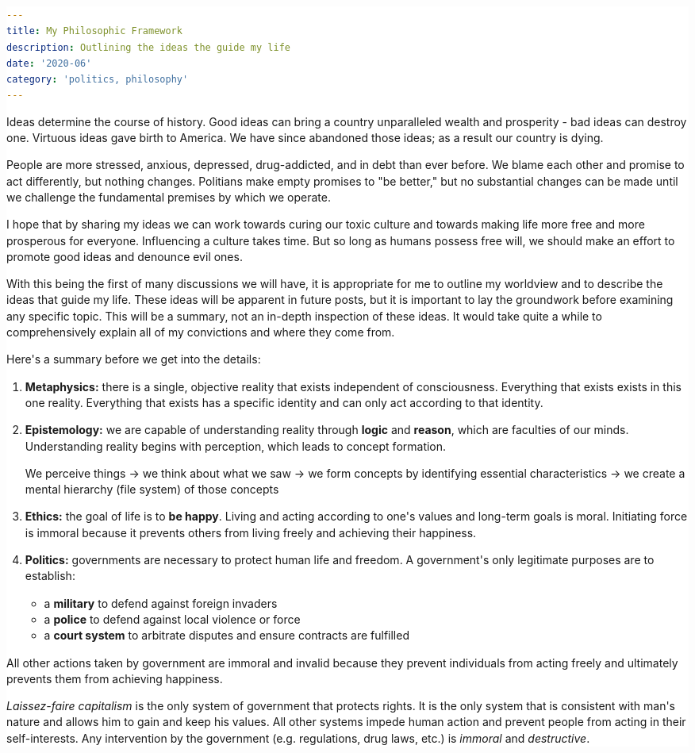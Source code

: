 ```yaml
---
title: My Philosophic Framework
description: Outlining the ideas the guide my life
date: '2020-06'
category: 'politics, philosophy'
---
```


Ideas determine the course of history. Good ideas can bring a country unparalleled wealth and prosperity - bad ideas can destroy one. Virtuous ideas gave birth to America. We have since abandoned those ideas; as a result our country is dying.

People are more stressed, anxious, depressed, drug-addicted, and in debt than ever before. We blame each other and promise to act differently, but nothing changes. Politians make empty promises to "be better," but no substantial changes can be made until we challenge the fundamental premises by which we operate.

I hope that by sharing my ideas we can work towards curing our toxic culture and towards making life more free and more prosperous for everyone. Influencing a culture takes time. But so long as humans possess free will, we should make an effort to promote good ideas and denounce evil ones.

With this being the first of many discussions we will have, it is appropriate for me to outline my worldview and to describe the ideas that guide my life. These ideas will be apparent in future posts, but it is important to lay the groundwork before examining any specific topic. This will be a summary, not an in-depth inspection of these ideas. It would take quite a while to comprehensively explain all of my convictions and where they come from.

Here's a summary before we get into the details:
1. **Metaphysics:** there is a single, objective reality that exists independent of consciousness. Everything that exists exists in this one reality. Everything that exists has a specific identity and can only act according to that identity.

2. **Epistemology:** we are capable of understanding reality through **logic** and **reason**, which are faculties of our minds. Understanding reality begins with perception, which leads to concept formation.

    We perceive things -> we think about what we saw -> we form concepts by identifying essential characteristics -> we create a mental hierarchy (file system) of those concepts

3. **Ethics:** the goal of life is to **be happy**. Living and acting according to one's values and long-term goals is moral. Initiating force is immoral because it prevents others from living freely and achieving their happiness.

4. **Politics:** governments are necessary to protect human life and freedom. A government's only legitimate purposes are to establish:
    - a **military** to defend against foreign invaders
    - a **police** to defend against local violence or force
    - a **court system** to arbitrate disputes and ensure contracts are fulfilled

All other actions taken by government are immoral and invalid because they prevent individuals from acting freely and ultimately prevents them from achieving happiness.

*Laissez-faire capitalism* is the only system of government that protects rights. It is the only system that is consistent with man's nature and allows him to gain and keep his values. All other systems impede human action and prevent people from acting in their self-interests. Any intervention by the government (e.g. regulations, drug laws, etc.) is *immoral* and *destructive*.
